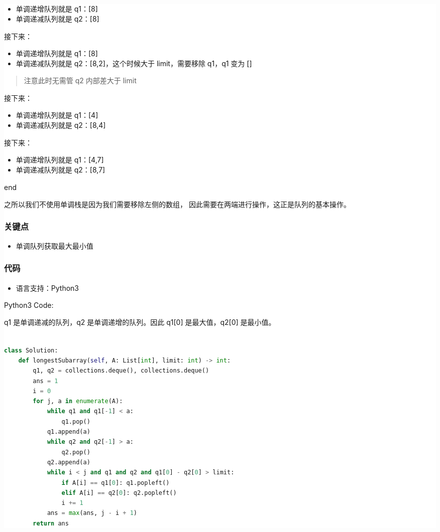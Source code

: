 - 单调递增队列就是 q1：[8]
- 单调递减队列就是 q2：[8]

接下来：

- 单调递增队列就是 q1：[8]
- 单调递减队列就是 q2：[8,2]，这个时候大于 limit，需要移除 q1，q1 变为 []

> 注意此时无需管 q2 内部差大于 limit

接下来：

- 单调递增队列就是 q1：[4]
- 单调递减队列就是 q2：[8,4]

接下来：

- 单调递增队列就是 q1：[4,7]
- 单调递减队列就是 q2：[8,7]

end

之所以我们不使用单调栈是因为我们需要移除左侧的数组， 因此需要在两端进行操作，这正是队列的基本操作。

### 关键点

- 单调队列获取最大最小值

### 代码

- 语言支持：Python3

Python3 Code:

q1 是单调递减的队列，q2 是单调递增的队列。因此 q1[0] 是最大值，q2[0] 是最小值。

```python

class Solution:
    def longestSubarray(self, A: List[int], limit: int) -> int:
        q1, q2 = collections.deque(), collections.deque()
        ans = 1
        i = 0
        for j, a in enumerate(A):
            while q1 and q1[-1] < a:
                q1.pop()
            q1.append(a)
            while q2 and q2[-1] > a:
                q2.pop()
            q2.append(a)
            while i < j and q1 and q2 and q1[0] - q2[0] > limit:
                if A[i] == q1[0]: q1.popleft()
                elif A[i] == q2[0]: q2.popleft()
                i += 1
            ans = max(ans, j - i + 1)
        return ans

```
